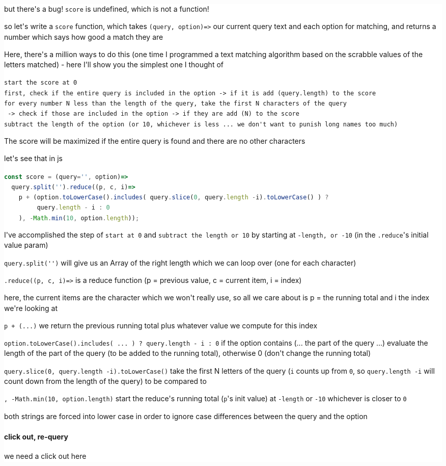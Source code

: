 but there's a bug! `score` is undefined, which is not a function!

so let's write a `score` function, which takes `(query, option)=>` our current query text and each option for matching, and returns a number which says how good a match they are

Here, there's a million ways to do this (one time I programmed a text matching algorithm based on the scrabble values of the letters matched) - here I'll show you the simplest one I thought of

```
start the score at 0
first, check if the entire query is included in the option -> if it is add (query.length) to the score
for every number N less than the length of the query, take the first N characters of the query
 -> check if those are included in the option -> if they are add (N) to the score
subtract the length of the option (or 10, whichever is less ... we don't want to punish long names too much)
```

The score will be maximized if the entire query is found and there are no other characters

let's see that in js

```js
const score = (query='', option)=>
  query.split('').reduce((p, c, i)=>
    p + (option.toLowerCase().includes( query.slice(0, query.length -i).toLowerCase() ) ?
         query.length - i : 0
    ), -Math.min(10, option.length));
```

I've accomplished the step of `start at 0` and `subtract the length or 10` by starting at `-length, or -10` (in the `.reduce`'s initial value param)

`query.split('')` will give us an Array of the right length which we can loop over (one for each character)

`.reduce((p, c, i)=>` is a reduce function (p = previous value, c = current item, i = index)

here, the current items are the character which we won't really use, so all we care about is p = the running total and i the index we're looking at

`p + (...)` we return the previous running total plus whatever value we compute for this index

`option.toLowerCase().includes( ... ) ? query.length - i : 0` if the option contains (... the part of the query ...) evaluate the length of the part of the query (to be added to the running total), otherwise 0 (don't change the running total)

`query.slice(0, query.length -i).toLowerCase()` take the first N letters of the query (`i` counts up from `0`, so `query.length -i` will count down from the length of the query) to be compared to

`, -Math.min(10, option.length)` start the reduce's running total (`p`'s init value) at `-length` or `-10` whichever is closer to `0`

both strings are forced into lower case in order to ignore case differences between the query and the option


#### click out, re-query

we need a click out here
